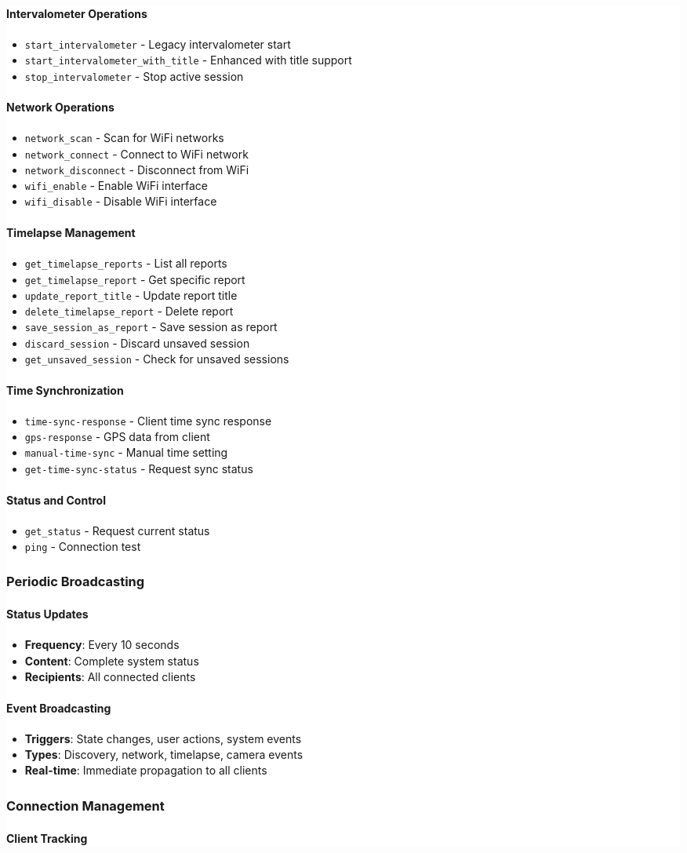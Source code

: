 #### Intervalometer Operations

- `start_intervalometer` - Legacy intervalometer start
- `start_intervalometer_with_title` - Enhanced with title support
- `stop_intervalometer` - Stop active session

#### Network Operations

- `network_scan` - Scan for WiFi networks
- `network_connect` - Connect to WiFi network
- `network_disconnect` - Disconnect from WiFi
- `wifi_enable` - Enable WiFi interface
- `wifi_disable` - Disable WiFi interface

#### Timelapse Management

- `get_timelapse_reports` - List all reports
- `get_timelapse_report` - Get specific report
- `update_report_title` - Update report title
- `delete_timelapse_report` - Delete report
- `save_session_as_report` - Save session as report
- `discard_session` - Discard unsaved session
- `get_unsaved_session` - Check for unsaved sessions

#### Time Synchronization

- `time-sync-response` - Client time sync response
- `gps-response` - GPS data from client
- `manual-time-sync` - Manual time setting
- `get-time-sync-status` - Request sync status

#### Status and Control

- `get_status` - Request current status
- `ping` - Connection test

### Periodic Broadcasting

#### Status Updates

- **Frequency**: Every 10 seconds
- **Content**: Complete system status
- **Recipients**: All connected clients

#### Event Broadcasting

- **Triggers**: State changes, user actions, system events
- **Types**: Discovery, network, timelapse, camera events
- **Real-time**: Immediate propagation to all clients

### Connection Management

#### Client Tracking
